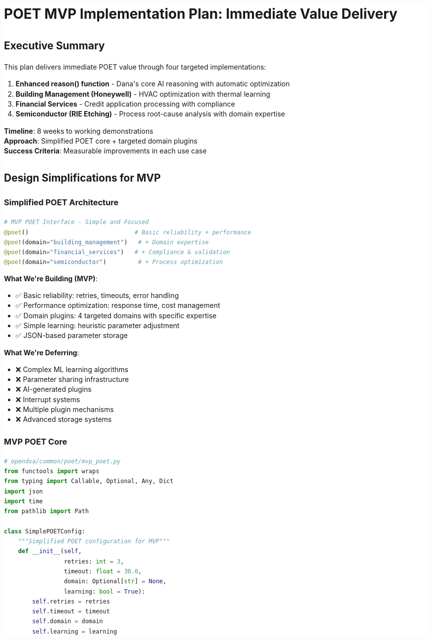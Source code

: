 # POET MVP Implementation Plan: Immediate Value Delivery

## Executive Summary

This plan delivers immediate POET value through four targeted implementations:
1. **Enhanced reason() function** - Dana's core AI reasoning with automatic optimization
2. **Building Management (Honeywell)** - HVAC optimization with thermal learning
3. **Financial Services** - Credit application processing with compliance
4. **Semiconductor (RIE Etching)** - Process root-cause analysis with domain expertise

**Timeline**: 8 weeks to working demonstrations  
**Approach**: Simplified POET core + targeted domain plugins  
**Success Criteria**: Measurable improvements in each use case

## Design Simplifications for MVP

### Simplified POET Architecture

```python
# MVP POET Interface - Simple and Focused
@poet()                              # Basic reliability + performance
@poet(domain="building_management")   # + Domain expertise  
@poet(domain="financial_services")   # + Compliance & validation
@poet(domain="semiconductor")         # + Process optimization
```

**What We're Building (MVP)**:
- ✅ Basic reliability: retries, timeouts, error handling
- ✅ Performance optimization: response time, cost management
- ✅ Domain plugins: 4 targeted domains with specific expertise
- ✅ Simple learning: heuristic parameter adjustment
- ✅ JSON-based parameter storage

**What We're Deferring**:
- ❌ Complex ML learning algorithms
- ❌ Parameter sharing infrastructure  
- ❌ AI-generated plugins
- ❌ Interrupt systems
- ❌ Multiple plugin mechanisms
- ❌ Advanced storage systems

### MVP POET Core

```python
# opendxa/common/poet/mvp_poet.py
from functools import wraps
from typing import Callable, Optional, Any, Dict
import json
import time
from pathlib import Path

class SimplePOETConfig:
    """Simplified POET configuration for MVP"""
    def __init__(self, 
                 retries: int = 3,
                 timeout: float = 30.0,
                 domain: Optional[str] = None,
                 learning: bool = True):
        self.retries = retries
        self.timeout = timeout 
        self.domain = domain
        self.learning = learning

```